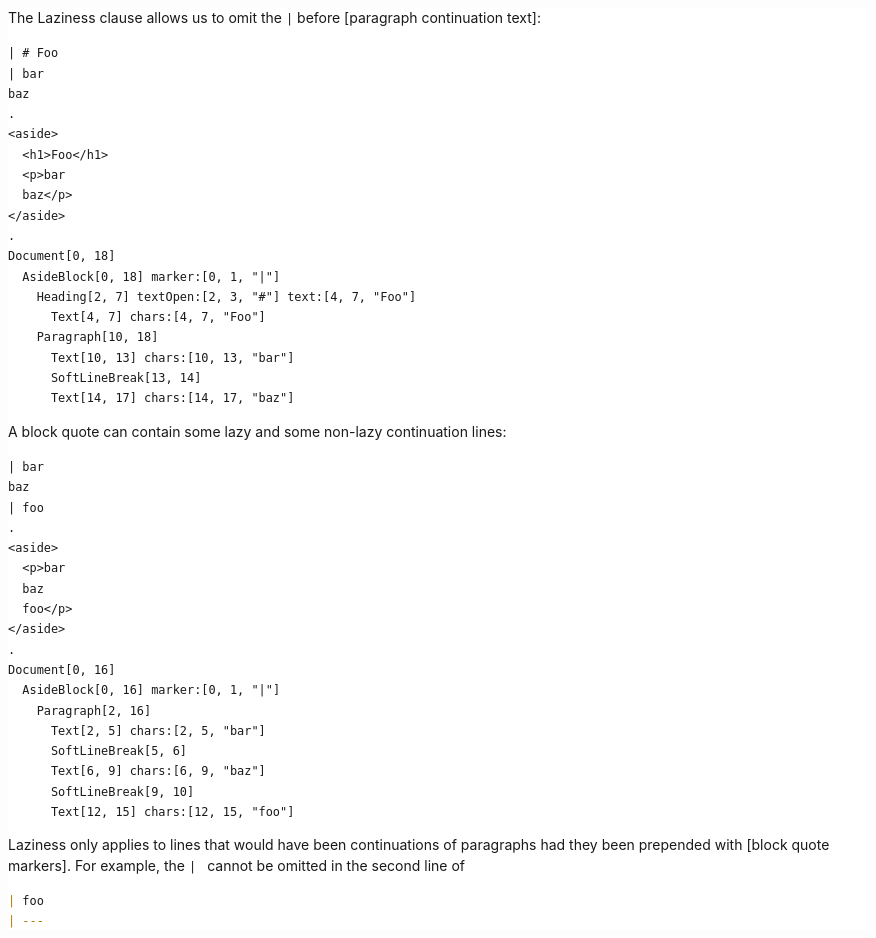 
The Laziness clause allows us to omit the `|` before [paragraph continuation text]:

```````````````````````````````` example Aside: 7
| # Foo
| bar
baz
.
<aside>
  <h1>Foo</h1>
  <p>bar
  baz</p>
</aside>
.
Document[0, 18]
  AsideBlock[0, 18] marker:[0, 1, "|"]
    Heading[2, 7] textOpen:[2, 3, "#"] text:[4, 7, "Foo"]
      Text[4, 7] chars:[4, 7, "Foo"]
    Paragraph[10, 18]
      Text[10, 13] chars:[10, 13, "bar"]
      SoftLineBreak[13, 14]
      Text[14, 17] chars:[14, 17, "baz"]
````````````````````````````````


A block quote can contain some lazy and some non-lazy continuation lines:

```````````````````````````````` example Aside: 8
| bar
baz
| foo
.
<aside>
  <p>bar
  baz
  foo</p>
</aside>
.
Document[0, 16]
  AsideBlock[0, 16] marker:[0, 1, "|"]
    Paragraph[2, 16]
      Text[2, 5] chars:[2, 5, "bar"]
      SoftLineBreak[5, 6]
      Text[6, 9] chars:[6, 9, "baz"]
      SoftLineBreak[9, 10]
      Text[12, 15] chars:[12, 15, "foo"]
````````````````````````````````


Laziness only applies to lines that would have been continuations of paragraphs had they been
prepended with [block quote markers]. For example, the `| ` cannot be omitted in the second line
of

```markdown
| foo
| ---
```
